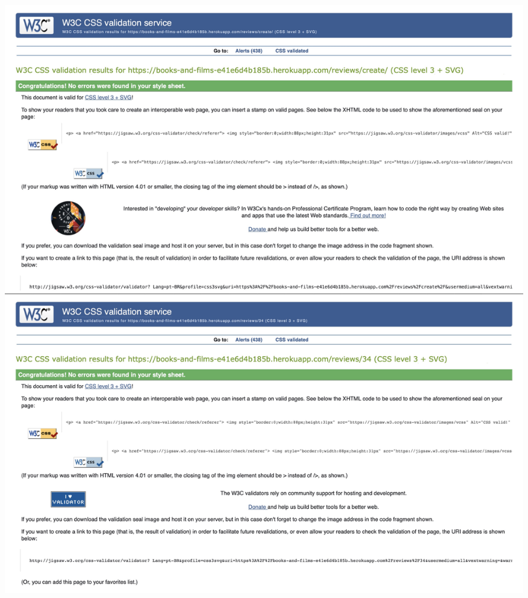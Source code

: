   ![CSS Validator](src/assets/images/css_reviews_create.jpeg)
  ![CSS Validator](src/assets/images/css_reviews_det.jpeg)